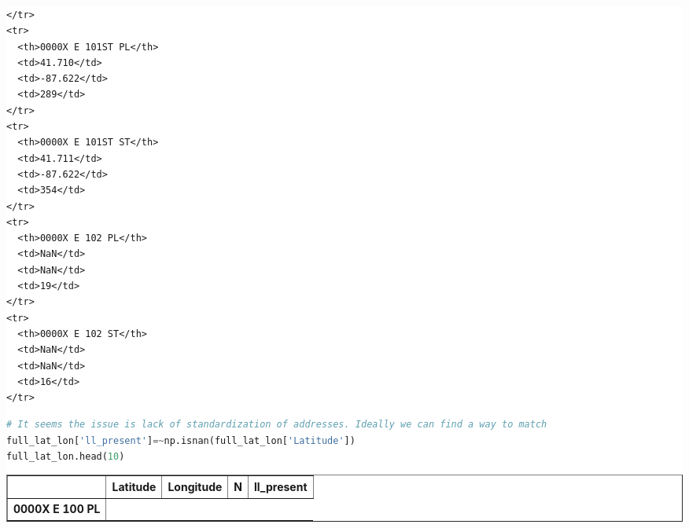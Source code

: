     </tr>
    <tr>
      <th>0000X E 101ST PL</th>
      <td>41.710</td>
      <td>-87.622</td>
      <td>289</td>
    </tr>
    <tr>
      <th>0000X E 101ST ST</th>
      <td>41.711</td>
      <td>-87.622</td>
      <td>354</td>
    </tr>
    <tr>
      <th>0000X E 102 PL</th>
      <td>NaN</td>
      <td>NaN</td>
      <td>19</td>
    </tr>
    <tr>
      <th>0000X E 102 ST</th>
      <td>NaN</td>
      <td>NaN</td>
      <td>16</td>
    </tr>
  </tbody>
</table>
</div>




```python
# It seems the issue is lack of standardization of addresses. Ideally we can find a way to match
full_lat_lon['ll_present']=~np.isnan(full_lat_lon['Latitude'])
full_lat_lon.head(10)
```




<div>
<style>
    .dataframe thead tr:only-child th {
        text-align: right;
    }

    .dataframe thead th {
        text-align: left;
    }

    .dataframe tbody tr th {
        vertical-align: top;
    }
</style>
<table border="1" class="dataframe">
  <thead>
    <tr style="text-align: right;">
      <th></th>
      <th>Latitude</th>
      <th>Longitude</th>
      <th>N</th>
      <th>ll_present</th>
    </tr>
  </thead>
  <tbody>
    <tr>
      <th>0000X E 100 PL</th>